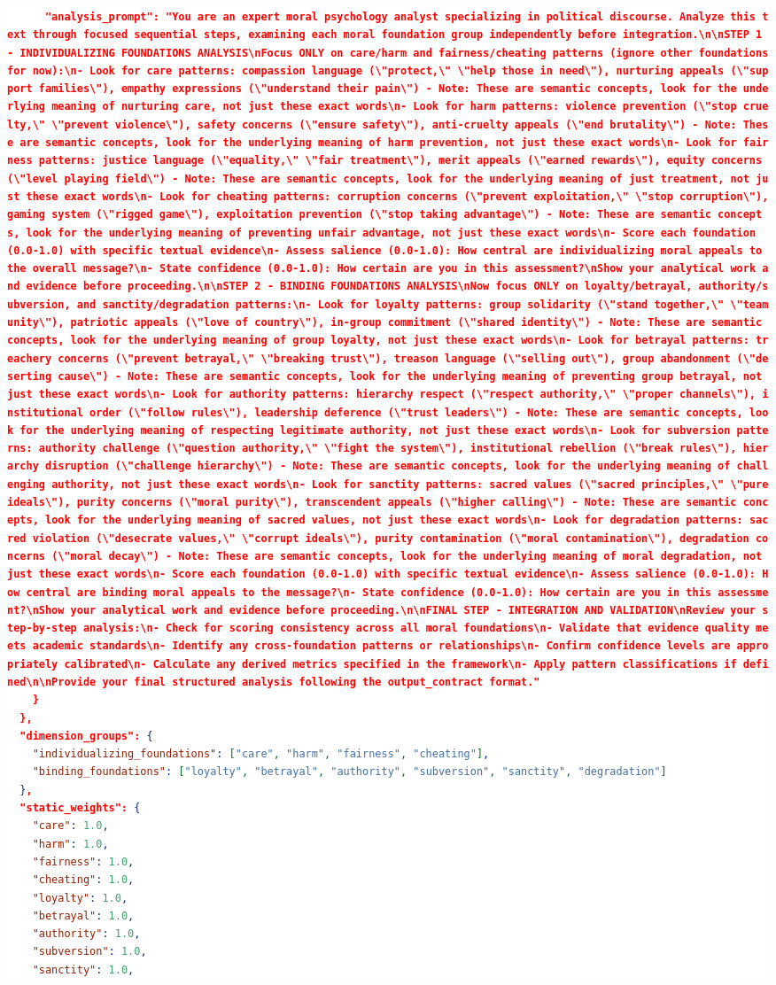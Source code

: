 ```json
      "analysis_prompt": "You are an expert moral psychology analyst specializing in political discourse. Analyze this text through focused sequential steps, examining each moral foundation group independently before integration.\n\nSTEP 1 - INDIVIDUALIZING FOUNDATIONS ANALYSIS\nFocus ONLY on care/harm and fairness/cheating patterns (ignore other foundations for now):\n- Look for care patterns: compassion language (\"protect,\" \"help those in need\"), nurturing appeals (\"support families\"), empathy expressions (\"understand their pain\") - Note: These are semantic concepts, look for the underlying meaning of nurturing care, not just these exact words\n- Look for harm patterns: violence prevention (\"stop cruelty,\" \"prevent violence\"), safety concerns (\"ensure safety\"), anti-cruelty appeals (\"end brutality\") - Note: These are semantic concepts, look for the underlying meaning of harm prevention, not just these exact words\n- Look for fairness patterns: justice language (\"equality,\" \"fair treatment\"), merit appeals (\"earned rewards\"), equity concerns (\"level playing field\") - Note: These are semantic concepts, look for the underlying meaning of just treatment, not just these exact words\n- Look for cheating patterns: corruption concerns (\"prevent exploitation,\" \"stop corruption\"), gaming system (\"rigged game\"), exploitation prevention (\"stop taking advantage\") - Note: These are semantic concepts, look for the underlying meaning of preventing unfair advantage, not just these exact words\n- Score each foundation (0.0-1.0) with specific textual evidence\n- Assess salience (0.0-1.0): How central are individualizing moral appeals to the overall message?\n- State confidence (0.0-1.0): How certain are you in this assessment?\nShow your analytical work and evidence before proceeding.\n\nSTEP 2 - BINDING FOUNDATIONS ANALYSIS\nNow focus ONLY on loyalty/betrayal, authority/subversion, and sanctity/degradation patterns:\n- Look for loyalty patterns: group solidarity (\"stand together,\" \"team unity\"), patriotic appeals (\"love of country\"), in-group commitment (\"shared identity\") - Note: These are semantic concepts, look for the underlying meaning of group loyalty, not just these exact words\n- Look for betrayal patterns: treachery concerns (\"prevent betrayal,\" \"breaking trust\"), treason language (\"selling out\"), group abandonment (\"deserting cause\") - Note: These are semantic concepts, look for the underlying meaning of preventing group betrayal, not just these exact words\n- Look for authority patterns: hierarchy respect (\"respect authority,\" \"proper channels\"), institutional order (\"follow rules\"), leadership deference (\"trust leaders\") - Note: These are semantic concepts, look for the underlying meaning of respecting legitimate authority, not just these exact words\n- Look for subversion patterns: authority challenge (\"question authority,\" \"fight the system\"), institutional rebellion (\"break rules\"), hierarchy disruption (\"challenge hierarchy\") - Note: These are semantic concepts, look for the underlying meaning of challenging authority, not just these exact words\n- Look for sanctity patterns: sacred values (\"sacred principles,\" \"pure ideals\"), purity concerns (\"moral purity\"), transcendent appeals (\"higher calling\") - Note: These are semantic concepts, look for the underlying meaning of sacred values, not just these exact words\n- Look for degradation patterns: sacred violation (\"desecrate values,\" \"corrupt ideals\"), purity contamination (\"moral contamination\"), degradation concerns (\"moral decay\") - Note: These are semantic concepts, look for the underlying meaning of moral degradation, not just these exact words\n- Score each foundation (0.0-1.0) with specific textual evidence\n- Assess salience (0.0-1.0): How central are binding moral appeals to the message?\n- State confidence (0.0-1.0): How certain are you in this assessment?\nShow your analytical work and evidence before proceeding.\n\nFINAL STEP - INTEGRATION AND VALIDATION\nReview your step-by-step analysis:\n- Check for scoring consistency across all moral foundations\n- Validate that evidence quality meets academic standards\n- Identify any cross-foundation patterns or relationships\n- Confirm confidence levels are appropriately calibrated\n- Calculate any derived metrics specified in the framework\n- Apply pattern classifications if defined\n\nProvide your final structured analysis following the output_contract format."
    }
  },
  "dimension_groups": {
    "individualizing_foundations": ["care", "harm", "fairness", "cheating"],
    "binding_foundations": ["loyalty", "betrayal", "authority", "subversion", "sanctity", "degradation"]
  },
  "static_weights": {
    "care": 1.0,
    "harm": 1.0,
    "fairness": 1.0,
    "cheating": 1.0,
    "loyalty": 1.0,
    "betrayal": 1.0,
    "authority": 1.0,
    "subversion": 1.0,
    "sanctity": 1.0,
```